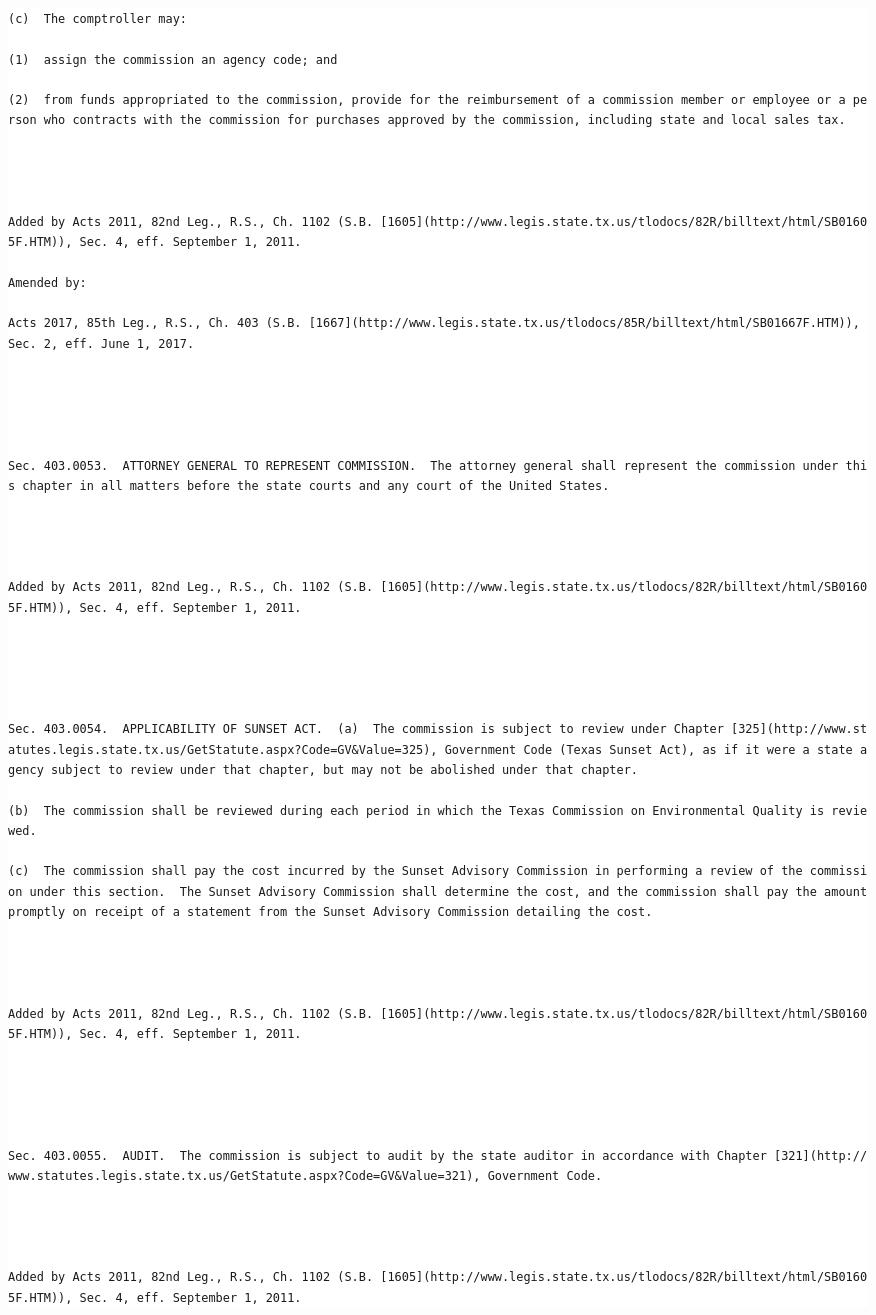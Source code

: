     (c)  The comptroller may:
    
    (1)  assign the commission an agency code; and
    
    (2)  from funds appropriated to the commission, provide for the reimbursement of a commission member or employee or a person who contracts with the commission for purchases approved by the commission, including state and local sales tax.
    
    
    
    
    Added by Acts 2011, 82nd Leg., R.S., Ch. 1102 (S.B. [1605](http://www.legis.state.tx.us/tlodocs/82R/billtext/html/SB01605F.HTM)), Sec. 4, eff. September 1, 2011.
    
    Amended by: 
    
    Acts 2017, 85th Leg., R.S., Ch. 403 (S.B. [1667](http://www.legis.state.tx.us/tlodocs/85R/billtext/html/SB01667F.HTM)), Sec. 2, eff. June 1, 2017.
    
    
    
    
    
    Sec. 403.0053.  ATTORNEY GENERAL TO REPRESENT COMMISSION.  The attorney general shall represent the commission under this chapter in all matters before the state courts and any court of the United States.
    
    
    
    
    Added by Acts 2011, 82nd Leg., R.S., Ch. 1102 (S.B. [1605](http://www.legis.state.tx.us/tlodocs/82R/billtext/html/SB01605F.HTM)), Sec. 4, eff. September 1, 2011.
    
    
    
    
    
    Sec. 403.0054.  APPLICABILITY OF SUNSET ACT.  (a)  The commission is subject to review under Chapter [325](http://www.statutes.legis.state.tx.us/GetStatute.aspx?Code=GV&Value=325), Government Code (Texas Sunset Act), as if it were a state agency subject to review under that chapter, but may not be abolished under that chapter.
    
    (b)  The commission shall be reviewed during each period in which the Texas Commission on Environmental Quality is reviewed.
    
    (c)  The commission shall pay the cost incurred by the Sunset Advisory Commission in performing a review of the commission under this section.  The Sunset Advisory Commission shall determine the cost, and the commission shall pay the amount promptly on receipt of a statement from the Sunset Advisory Commission detailing the cost.
    
    
    
    
    Added by Acts 2011, 82nd Leg., R.S., Ch. 1102 (S.B. [1605](http://www.legis.state.tx.us/tlodocs/82R/billtext/html/SB01605F.HTM)), Sec. 4, eff. September 1, 2011.
    
    
    
    
    
    Sec. 403.0055.  AUDIT.  The commission is subject to audit by the state auditor in accordance with Chapter [321](http://www.statutes.legis.state.tx.us/GetStatute.aspx?Code=GV&Value=321), Government Code.
    
    
    
    
    Added by Acts 2011, 82nd Leg., R.S., Ch. 1102 (S.B. [1605](http://www.legis.state.tx.us/tlodocs/82R/billtext/html/SB01605F.HTM)), Sec. 4, eff. September 1, 2011.
    